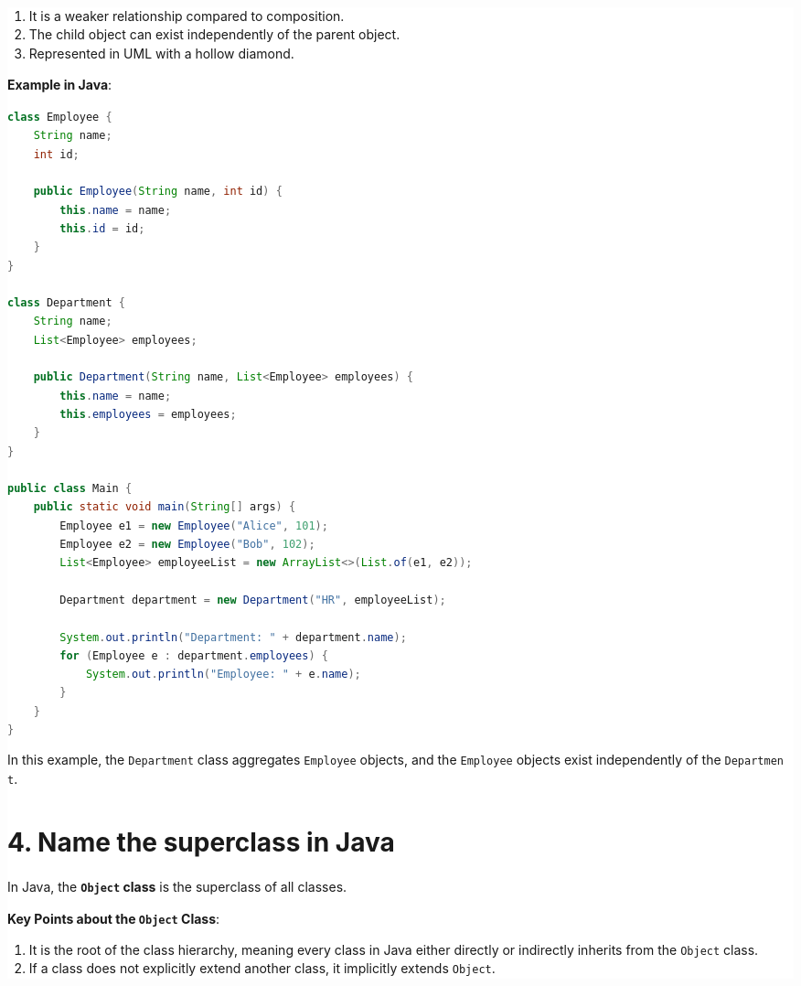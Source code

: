 1. It is a weaker relationship compared to composition.
2. The child object can exist independently of the parent object.
3. Represented in UML with a hollow diamond.

**Example in Java**:

```java
class Employee {
    String name;
    int id;

    public Employee(String name, int id) {
        this.name = name;
        this.id = id;
    }
}

class Department {
    String name;
    List<Employee> employees;

    public Department(String name, List<Employee> employees) {
        this.name = name;
        this.employees = employees;
    }
}

public class Main {
    public static void main(String[] args) {
        Employee e1 = new Employee("Alice", 101);
        Employee e2 = new Employee("Bob", 102);
        List<Employee> employeeList = new ArrayList<>(List.of(e1, e2));

        Department department = new Department("HR", employeeList);

        System.out.println("Department: " + department.name);
        for (Employee e : department.employees) {
            System.out.println("Employee: " + e.name);
        }
    }
}
```

In this example, the `Department` class aggregates `Employee` objects, and the `Employee` objects exist independently of the `Department`.


# 4. Name the superclass in Java
In Java, the **`Object` class** is the superclass of all classes.

**Key Points about the `Object` Class**:

1. It is the root of the class hierarchy, meaning every class in Java either directly or indirectly inherits from the `Object` class.
2. If a class does not explicitly extend another class, it implicitly extends `Object`.

